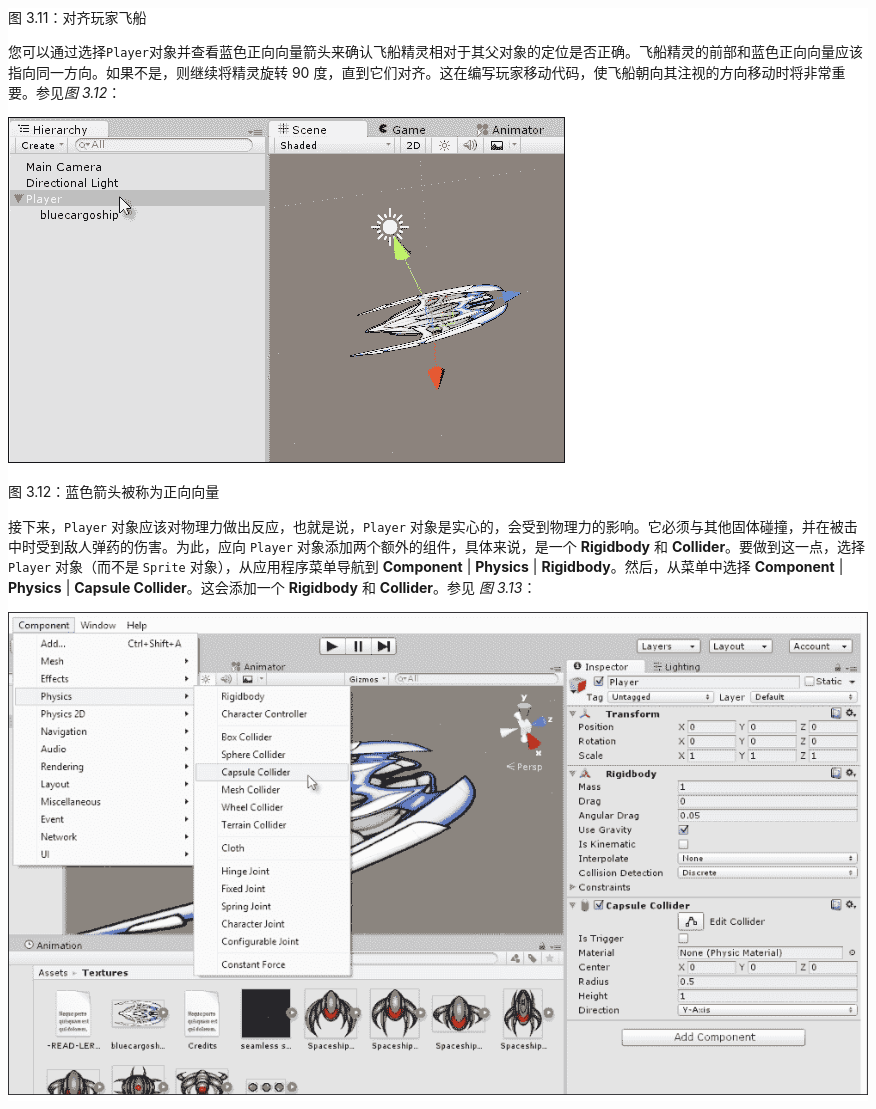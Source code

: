 图 3.11：对齐玩家飞船

您可以通过选择`Player`对象并查看蓝色正向向量箭头来确认飞船精灵相对于其父对象的定位是否正确。飞船精灵的前部和蓝色正向向量应该指向同一方向。如果不是，则继续将精灵旋转 90 度，直到它们对齐。这在编写玩家移动代码，使飞船朝向其注视的方向移动时将非常重要。参见*图 3.12*：

![创建玩家对象](img/B05118_03_12.png.jpg)

图 3.12：蓝色箭头被称为正向向量

接下来，`Player` 对象应该对物理力做出反应，也就是说，`Player` 对象是实心的，会受到物理力的影响。它必须与其他固体碰撞，并在被击中时受到敌人弹药的伤害。为此，应向 `Player` 对象添加两个额外的组件，具体来说，是一个 **Rigidbody** 和 **Collider**。要做到这一点，选择 `Player` 对象（而不是 `Sprite` 对象），从应用程序菜单导航到 **Component** | **Physics** | **Rigidbody**。然后，从菜单中选择 **Component** | **Physics** | **Capsule Collider**。这会添加一个 **Rigidbody** 和 **Collider**。参见 *图 3.13*：

![创建玩家对象](img/B05118_03_13.png.jpg)
